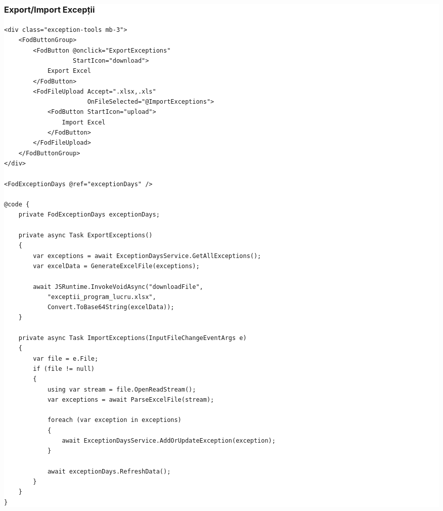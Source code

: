 ### Export/Import Excepții

```razor
<div class="exception-tools mb-3">
    <FodButtonGroup>
        <FodButton @onclick="ExportExceptions" 
                   StartIcon="download">
            Export Excel
        </FodButton>
        <FodFileUpload Accept=".xlsx,.xls"
                       OnFileSelected="@ImportExceptions">
            <FodButton StartIcon="upload">
                Import Excel
            </FodButton>
        </FodFileUpload>
    </FodButtonGroup>
</div>

<FodExceptionDays @ref="exceptionDays" />

@code {
    private FodExceptionDays exceptionDays;
    
    private async Task ExportExceptions()
    {
        var exceptions = await ExceptionDaysService.GetAllExceptions();
        var excelData = GenerateExcelFile(exceptions);
        
        await JSRuntime.InvokeVoidAsync("downloadFile", 
            "exceptii_program_lucru.xlsx", 
            Convert.ToBase64String(excelData));
    }
    
    private async Task ImportExceptions(InputFileChangeEventArgs e)
    {
        var file = e.File;
        if (file != null)
        {
            using var stream = file.OpenReadStream();
            var exceptions = await ParseExcelFile(stream);
            
            foreach (var exception in exceptions)
            {
                await ExceptionDaysService.AddOrUpdateException(exception);
            }
            
            await exceptionDays.RefreshData();
        }
    }
}
```
